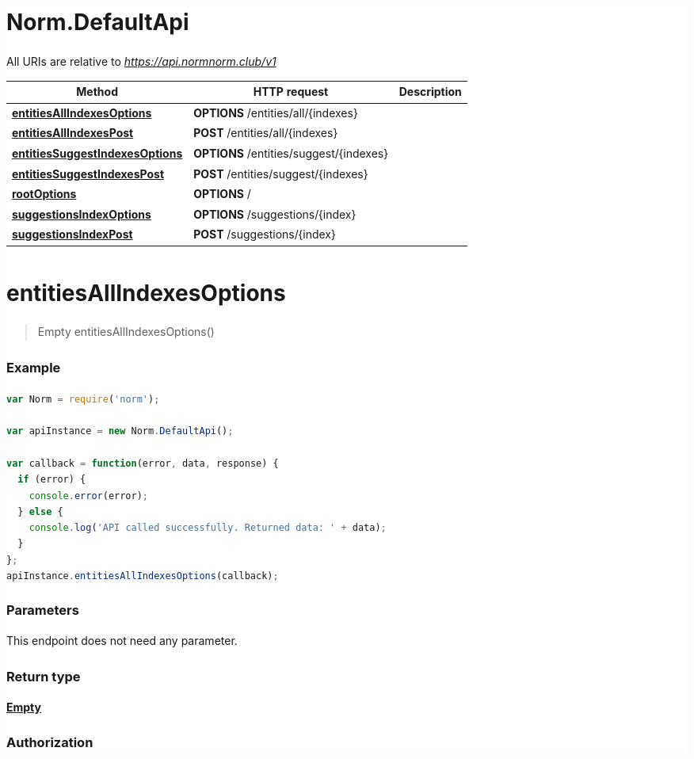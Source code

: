 # Norm.DefaultApi

All URIs are relative to *https://api.normnorm.club/v1*

Method | HTTP request | Description
------------- | ------------- | -------------
[**entitiesAllIndexesOptions**](DefaultApi.md#entitiesAllIndexesOptions) | **OPTIONS** /entities/all/{indexes} | 
[**entitiesAllIndexesPost**](DefaultApi.md#entitiesAllIndexesPost) | **POST** /entities/all/{indexes} | 
[**entitiesSuggestIndexesOptions**](DefaultApi.md#entitiesSuggestIndexesOptions) | **OPTIONS** /entities/suggest/{indexes} | 
[**entitiesSuggestIndexesPost**](DefaultApi.md#entitiesSuggestIndexesPost) | **POST** /entities/suggest/{indexes} | 
[**rootOptions**](DefaultApi.md#rootOptions) | **OPTIONS** / | 
[**suggestionsIndexOptions**](DefaultApi.md#suggestionsIndexOptions) | **OPTIONS** /suggestions/{index} | 
[**suggestionsIndexPost**](DefaultApi.md#suggestionsIndexPost) | **POST** /suggestions/{index} | 


<a name="entitiesAllIndexesOptions"></a>
# **entitiesAllIndexesOptions**
> Empty entitiesAllIndexesOptions()



### Example
```javascript
var Norm = require('norm');

var apiInstance = new Norm.DefaultApi();

var callback = function(error, data, response) {
  if (error) {
    console.error(error);
  } else {
    console.log('API called successfully. Returned data: ' + data);
  }
};
apiInstance.entitiesAllIndexesOptions(callback);
```

### Parameters
This endpoint does not need any parameter.

### Return type

[**Empty**](Empty.md)

### Authorization
